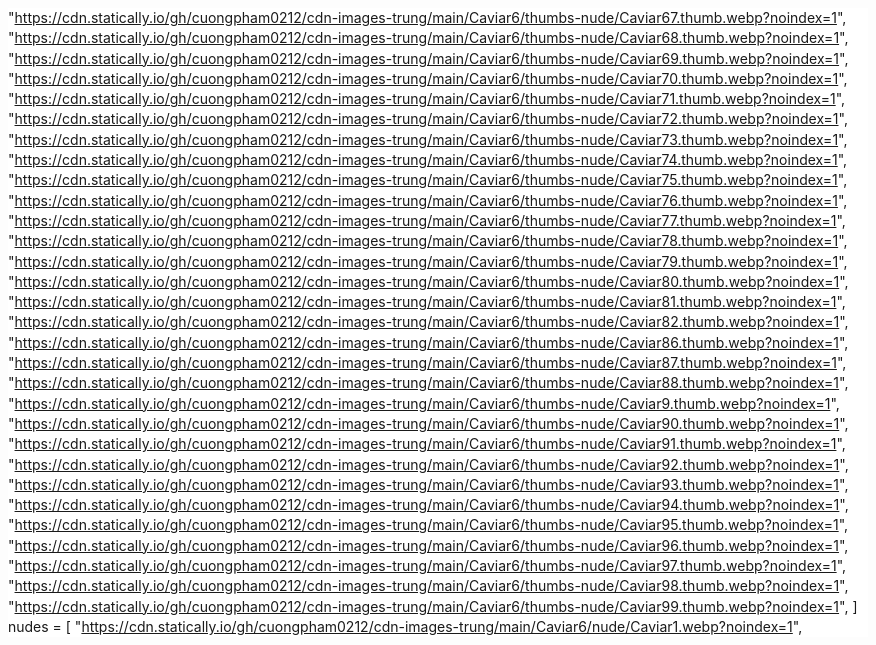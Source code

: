 "https://cdn.statically.io/gh/cuongpham0212/cdn-images-trung/main/Caviar6/thumbs-nude/Caviar67.thumb.webp?noindex=1",
"https://cdn.statically.io/gh/cuongpham0212/cdn-images-trung/main/Caviar6/thumbs-nude/Caviar68.thumb.webp?noindex=1",
"https://cdn.statically.io/gh/cuongpham0212/cdn-images-trung/main/Caviar6/thumbs-nude/Caviar69.thumb.webp?noindex=1",
"https://cdn.statically.io/gh/cuongpham0212/cdn-images-trung/main/Caviar6/thumbs-nude/Caviar70.thumb.webp?noindex=1",
"https://cdn.statically.io/gh/cuongpham0212/cdn-images-trung/main/Caviar6/thumbs-nude/Caviar71.thumb.webp?noindex=1",
"https://cdn.statically.io/gh/cuongpham0212/cdn-images-trung/main/Caviar6/thumbs-nude/Caviar72.thumb.webp?noindex=1",
"https://cdn.statically.io/gh/cuongpham0212/cdn-images-trung/main/Caviar6/thumbs-nude/Caviar73.thumb.webp?noindex=1",
"https://cdn.statically.io/gh/cuongpham0212/cdn-images-trung/main/Caviar6/thumbs-nude/Caviar74.thumb.webp?noindex=1",
"https://cdn.statically.io/gh/cuongpham0212/cdn-images-trung/main/Caviar6/thumbs-nude/Caviar75.thumb.webp?noindex=1",
"https://cdn.statically.io/gh/cuongpham0212/cdn-images-trung/main/Caviar6/thumbs-nude/Caviar76.thumb.webp?noindex=1",
"https://cdn.statically.io/gh/cuongpham0212/cdn-images-trung/main/Caviar6/thumbs-nude/Caviar77.thumb.webp?noindex=1",
"https://cdn.statically.io/gh/cuongpham0212/cdn-images-trung/main/Caviar6/thumbs-nude/Caviar78.thumb.webp?noindex=1",
"https://cdn.statically.io/gh/cuongpham0212/cdn-images-trung/main/Caviar6/thumbs-nude/Caviar79.thumb.webp?noindex=1",
"https://cdn.statically.io/gh/cuongpham0212/cdn-images-trung/main/Caviar6/thumbs-nude/Caviar80.thumb.webp?noindex=1",
"https://cdn.statically.io/gh/cuongpham0212/cdn-images-trung/main/Caviar6/thumbs-nude/Caviar81.thumb.webp?noindex=1",
"https://cdn.statically.io/gh/cuongpham0212/cdn-images-trung/main/Caviar6/thumbs-nude/Caviar82.thumb.webp?noindex=1",
"https://cdn.statically.io/gh/cuongpham0212/cdn-images-trung/main/Caviar6/thumbs-nude/Caviar86.thumb.webp?noindex=1",
"https://cdn.statically.io/gh/cuongpham0212/cdn-images-trung/main/Caviar6/thumbs-nude/Caviar87.thumb.webp?noindex=1",
"https://cdn.statically.io/gh/cuongpham0212/cdn-images-trung/main/Caviar6/thumbs-nude/Caviar88.thumb.webp?noindex=1",
"https://cdn.statically.io/gh/cuongpham0212/cdn-images-trung/main/Caviar6/thumbs-nude/Caviar9.thumb.webp?noindex=1",
"https://cdn.statically.io/gh/cuongpham0212/cdn-images-trung/main/Caviar6/thumbs-nude/Caviar90.thumb.webp?noindex=1",
"https://cdn.statically.io/gh/cuongpham0212/cdn-images-trung/main/Caviar6/thumbs-nude/Caviar91.thumb.webp?noindex=1",
"https://cdn.statically.io/gh/cuongpham0212/cdn-images-trung/main/Caviar6/thumbs-nude/Caviar92.thumb.webp?noindex=1",
"https://cdn.statically.io/gh/cuongpham0212/cdn-images-trung/main/Caviar6/thumbs-nude/Caviar93.thumb.webp?noindex=1",
"https://cdn.statically.io/gh/cuongpham0212/cdn-images-trung/main/Caviar6/thumbs-nude/Caviar94.thumb.webp?noindex=1",
"https://cdn.statically.io/gh/cuongpham0212/cdn-images-trung/main/Caviar6/thumbs-nude/Caviar95.thumb.webp?noindex=1",
"https://cdn.statically.io/gh/cuongpham0212/cdn-images-trung/main/Caviar6/thumbs-nude/Caviar96.thumb.webp?noindex=1",
"https://cdn.statically.io/gh/cuongpham0212/cdn-images-trung/main/Caviar6/thumbs-nude/Caviar97.thumb.webp?noindex=1",
"https://cdn.statically.io/gh/cuongpham0212/cdn-images-trung/main/Caviar6/thumbs-nude/Caviar98.thumb.webp?noindex=1",
"https://cdn.statically.io/gh/cuongpham0212/cdn-images-trung/main/Caviar6/thumbs-nude/Caviar99.thumb.webp?noindex=1",
]
nudes = [
"https://cdn.statically.io/gh/cuongpham0212/cdn-images-trung/main/Caviar6/nude/Caviar1.webp?noindex=1",